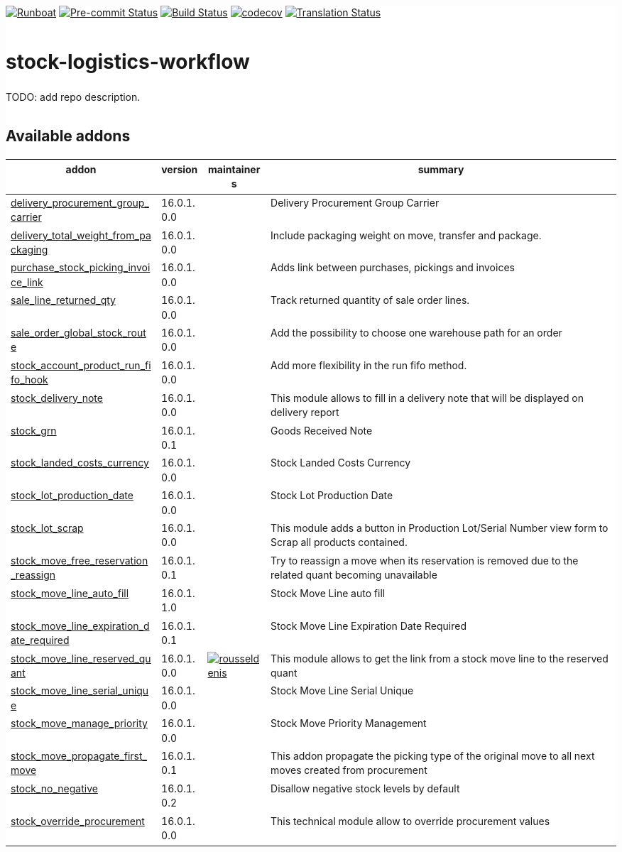 
[![Runboat](https://img.shields.io/badge/runboat-Try%20me-875A7B.png)](https://runboat.odoo-community.org/builds?repo=OCA/stock-logistics-workflow&target_branch=16.0)
[![Pre-commit Status](https://github.com/OCA/stock-logistics-workflow/actions/workflows/pre-commit.yml/badge.svg?branch=16.0)](https://github.com/OCA/stock-logistics-workflow/actions/workflows/pre-commit.yml?query=branch%3A16.0)
[![Build Status](https://github.com/OCA/stock-logistics-workflow/actions/workflows/test.yml/badge.svg?branch=16.0)](https://github.com/OCA/stock-logistics-workflow/actions/workflows/test.yml?query=branch%3A16.0)
[![codecov](https://codecov.io/gh/OCA/stock-logistics-workflow/branch/16.0/graph/badge.svg)](https://codecov.io/gh/OCA/stock-logistics-workflow)
[![Translation Status](https://translation.odoo-community.org/widgets/stock-logistics-workflow-16-0/-/svg-badge.svg)](https://translation.odoo-community.org/engage/stock-logistics-workflow-16-0/?utm_source=widget)



# stock-logistics-workflow

TODO: add repo description.





[//]: # (addons)

Available addons
----------------
addon | version | maintainers | summary
--- | --- | --- | ---
[delivery_procurement_group_carrier](delivery_procurement_group_carrier/) | 16.0.1.0.0 |  | Delivery Procurement Group Carrier
[delivery_total_weight_from_packaging](delivery_total_weight_from_packaging/) | 16.0.1.0.0 |  | Include packaging weight on move, transfer and package.
[purchase_stock_picking_invoice_link](purchase_stock_picking_invoice_link/) | 16.0.1.0.0 |  | Adds link between purchases, pickings and invoices
[sale_line_returned_qty](sale_line_returned_qty/) | 16.0.1.0.0 |  | Track returned quantity of sale order lines.
[sale_order_global_stock_route](sale_order_global_stock_route/) | 16.0.1.0.0 |  | Add the possibility to choose one warehouse path for an order
[stock_account_product_run_fifo_hook](stock_account_product_run_fifo_hook/) | 16.0.1.0.0 |  | Add more flexibility in the run fifo method.
[stock_delivery_note](stock_delivery_note/) | 16.0.1.0.0 |  | This module allows to fill in a delivery note that will be displayed on delivery report
[stock_grn](stock_grn/) | 16.0.1.0.1 |  | Goods Received Note
[stock_landed_costs_currency](stock_landed_costs_currency/) | 16.0.1.0.0 |  | Stock Landed Costs Currency
[stock_lot_production_date](stock_lot_production_date/) | 16.0.1.0.0 |  | Stock Lot Production Date
[stock_lot_scrap](stock_lot_scrap/) | 16.0.1.0.0 |  | This module adds a button in Production Lot/Serial Number view form to Scrap all products contained.
[stock_move_free_reservation_reassign](stock_move_free_reservation_reassign/) | 16.0.1.0.1 |  | Try to reassign a move when its reservation is removed due to the related quant becoming unavailable
[stock_move_line_auto_fill](stock_move_line_auto_fill/) | 16.0.1.1.0 |  | Stock Move Line auto fill
[stock_move_line_expiration_date_required](stock_move_line_expiration_date_required/) | 16.0.1.0.1 |  | Stock Move Line Expiration Date Required
[stock_move_line_reserved_quant](stock_move_line_reserved_quant/) | 16.0.1.0.0 | [![rousseldenis](https://github.com/rousseldenis.png?size=30px)](https://github.com/rousseldenis) | This module allows to get the link from a stock move line to the reserved quant
[stock_move_line_serial_unique](stock_move_line_serial_unique/) | 16.0.1.0.0 |  | Stock Move Line Serial Unique
[stock_move_manage_priority](stock_move_manage_priority/) | 16.0.1.0.0 |  | Stock Move Priority Management
[stock_move_propagate_first_move](stock_move_propagate_first_move/) | 16.0.1.0.1 |  | This addon propagate the picking type of the original move to all next moves created from procurement
[stock_no_negative](stock_no_negative/) | 16.0.1.0.2 |  | Disallow negative stock levels by default
[stock_override_procurement](stock_override_procurement/) | 16.0.1.0.0 |  | This technical module allow to override procurement values

[//]: # (end addons)
